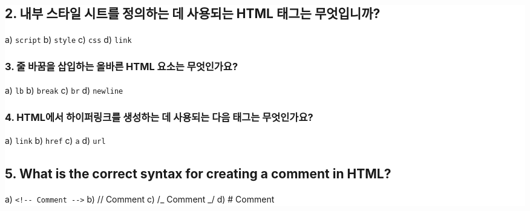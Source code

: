 ## 2. 내부 스타일 시트를 정의하는 데 사용되는 HTML 태그는 무엇입니까?



<ins class="adsbygoogle"
     style="display:block"
     data-ad-client="ca-pub-4877378276818686"
     data-ad-slot="1898504329"
     data-ad-format="auto"
     data-full-width-responsive="true"></ins>

<script>
     (adsbygoogle = window.adsbygoogle || []).push({});
</script>

a) `script`
b) `style`
c) `css`
d) `link`

### 3. 줄 바꿈을 삽입하는 올바른 HTML 요소는 무엇인가요?

a) `lb`
b) `break`
c) `br`
d) `newline`

### 4. HTML에서 하이퍼링크를 생성하는 데 사용되는 다음 태그는 무엇인가요?



<ins class="adsbygoogle"
     style="display:block"
     data-ad-client="ca-pub-4877378276818686"
     data-ad-slot="1898504329"
     data-ad-format="auto"
     data-full-width-responsive="true"></ins>

<script>
     (adsbygoogle = window.adsbygoogle || []).push({});
</script>

a) `link`
b) `href`
c) `a`
d) `url`

## 5. What is the correct syntax for creating a comment in HTML?

a) `<!-- Comment -->`
b) // Comment
c) /_ Comment _/
d) # Comment
